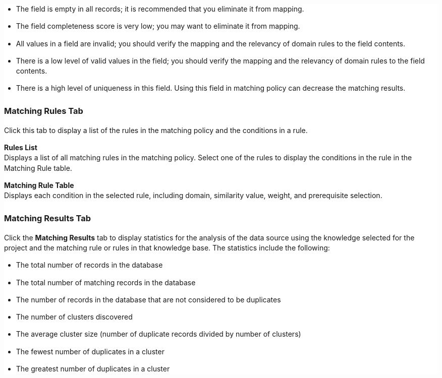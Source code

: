 -   The field is empty in all records; it is recommended that you eliminate it from mapping.  
  
-   The field completeness score is very low; you may want to eliminate it from mapping.  
  
-   All values in a field are invalid; you should verify the mapping and the relevancy of domain rules to the field contents.  
  
-   There is a low level of valid values in the field; you should verify the mapping and the relevancy of domain rules to the field contents.  
  
-   There is a high level of uniqueness in this field. Using this field in matching policy can decrease the matching results.  
  
### Matching Rules Tab  
 Click this tab to display a list of the rules in the matching policy and the conditions in a rule.  
  
 **Rules List**  
 Displays a list of all matching rules in the matching policy. Select one of the rules to display the conditions in the rule in the Matching Rule table.  
  
 **Matching Rule Table**  
 Displays each condition in the selected rule, including domain, similarity value, weight, and prerequisite selection.  
  
### Matching Results Tab  
 Click the **Matching Results** tab to display statistics for the analysis of the data source using the knowledge selected for the project and the matching rule or rules in that knowledge base. The statistics include the following:  
  
-   The total number of records in the database  
  
-   The total number of matching records in the database  
  
-   The number of records in the database that are not considered to be duplicates  
  
-   The number of clusters discovered  
  
-   The average cluster size (number of duplicate records divided by number of clusters)  
  
-   The fewest number of duplicates in a cluster  
  
-   The greatest number of duplicates in a cluster  
  
  